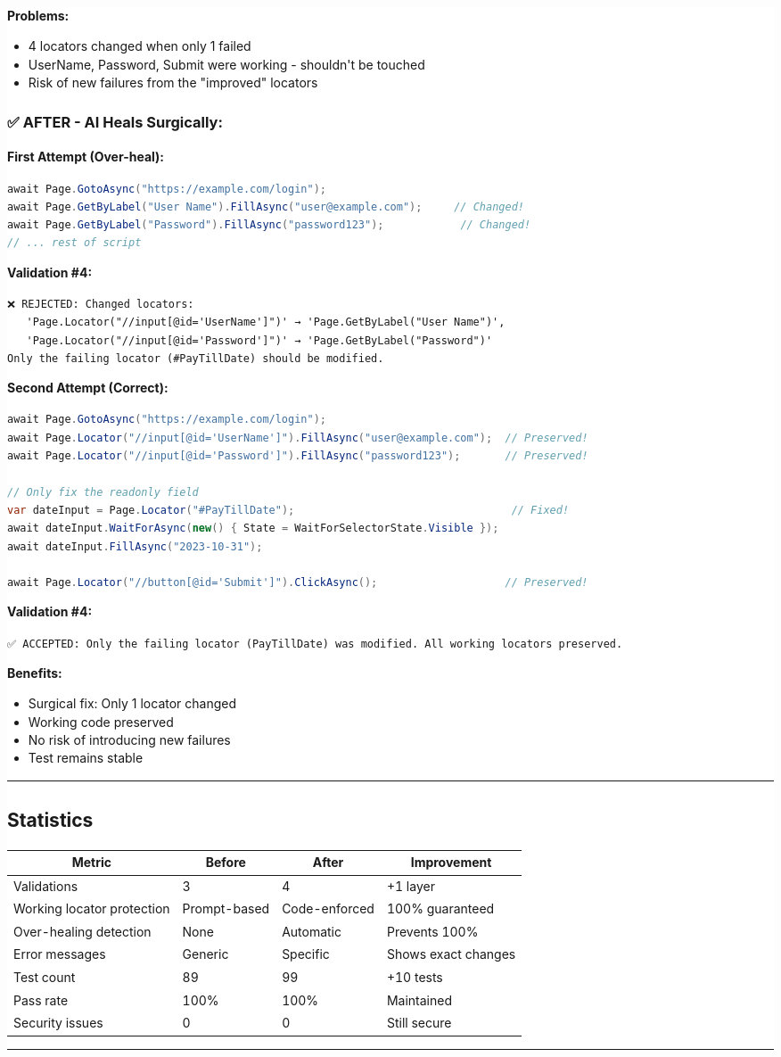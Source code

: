 **Problems:**
- 4 locators changed when only 1 failed
- UserName, Password, Submit were working - shouldn't be touched
- Risk of new failures from the "improved" locators

### ✅ AFTER - AI Heals Surgically:

**First Attempt (Over-heal):**
```csharp
await Page.GotoAsync("https://example.com/login");
await Page.GetByLabel("User Name").FillAsync("user@example.com");     // Changed!
await Page.GetByLabel("Password").FillAsync("password123");            // Changed!
// ... rest of script
```

**Validation #4:**
```
❌ REJECTED: Changed locators: 
   'Page.Locator("//input[@id='UserName']")' → 'Page.GetByLabel("User Name")',
   'Page.Locator("//input[@id='Password']")' → 'Page.GetByLabel("Password")'
Only the failing locator (#PayTillDate) should be modified.
```

**Second Attempt (Correct):**
```csharp
await Page.GotoAsync("https://example.com/login");
await Page.Locator("//input[@id='UserName']").FillAsync("user@example.com");  // Preserved!
await Page.Locator("//input[@id='Password']").FillAsync("password123");       // Preserved!

// Only fix the readonly field
var dateInput = Page.Locator("#PayTillDate");                                  // Fixed!
await dateInput.WaitForAsync(new() { State = WaitForSelectorState.Visible });
await dateInput.FillAsync("2023-10-31");

await Page.Locator("//button[@id='Submit']").ClickAsync();                    // Preserved!
```

**Validation #4:**
```
✅ ACCEPTED: Only the failing locator (PayTillDate) was modified. All working locators preserved.
```

**Benefits:**
- Surgical fix: Only 1 locator changed
- Working code preserved
- No risk of introducing new failures
- Test remains stable

---

## Statistics

| Metric | Before | After | Improvement |
|--------|--------|-------|-------------|
| Validations | 3 | 4 | +1 layer |
| Working locator protection | Prompt-based | Code-enforced | 100% guaranteed |
| Over-healing detection | None | Automatic | Prevents 100% |
| Error messages | Generic | Specific | Shows exact changes |
| Test count | 89 | 99 | +10 tests |
| Pass rate | 100% | 100% | Maintained |
| Security issues | 0 | 0 | Still secure |

---